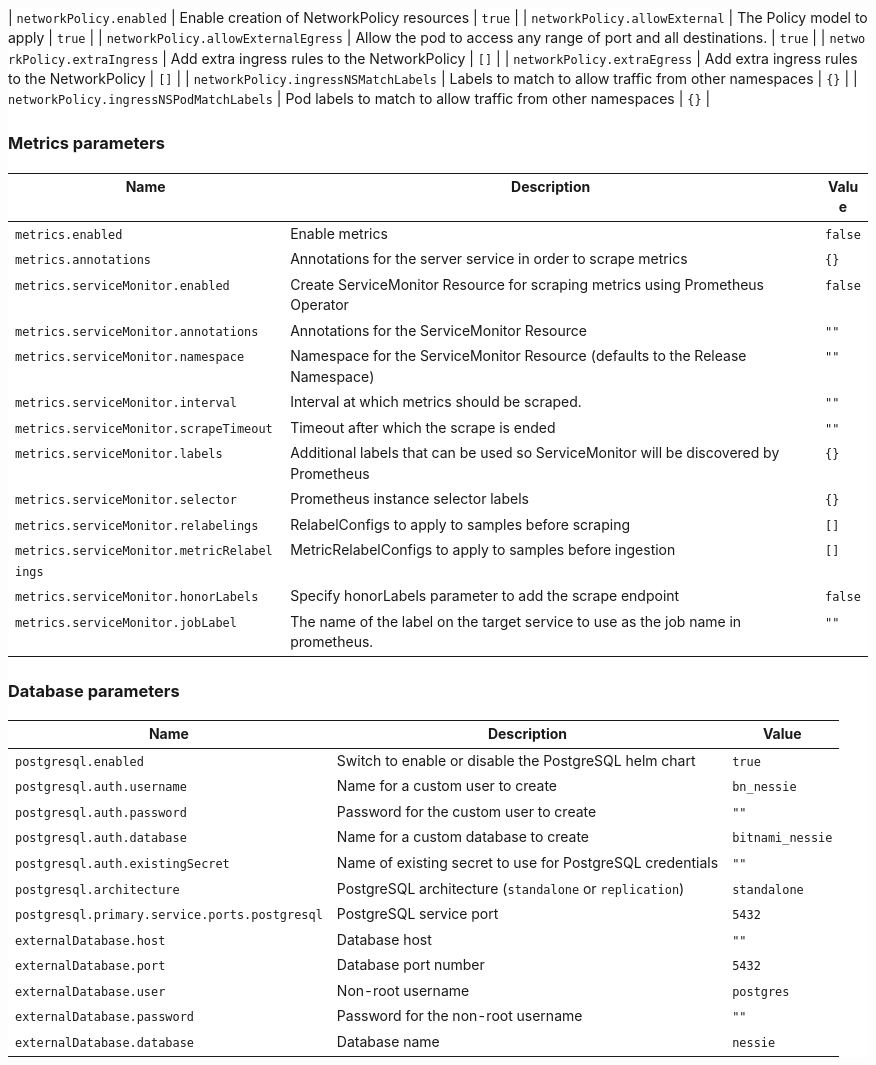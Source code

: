| `networkPolicy.enabled`                 | Enable creation of NetworkPolicy resources                      | `true` |
| `networkPolicy.allowExternal`           | The Policy model to apply                                       | `true` |
| `networkPolicy.allowExternalEgress`     | Allow the pod to access any range of port and all destinations. | `true` |
| `networkPolicy.extraIngress`            | Add extra ingress rules to the NetworkPolicy                    | `[]`   |
| `networkPolicy.extraEgress`             | Add extra ingress rules to the NetworkPolicy                    | `[]`   |
| `networkPolicy.ingressNSMatchLabels`    | Labels to match to allow traffic from other namespaces          | `{}`   |
| `networkPolicy.ingressNSPodMatchLabels` | Pod labels to match to allow traffic from other namespaces      | `{}`   |

### Metrics parameters

| Name                                       | Description                                                                           | Value   |
| ------------------------------------------ | ------------------------------------------------------------------------------------- | ------- |
| `metrics.enabled`                          | Enable metrics                                                                        | `false` |
| `metrics.annotations`                      | Annotations for the server service in order to scrape metrics                         | `{}`    |
| `metrics.serviceMonitor.enabled`           | Create ServiceMonitor Resource for scraping metrics using Prometheus Operator         | `false` |
| `metrics.serviceMonitor.annotations`       | Annotations for the ServiceMonitor Resource                                           | `""`    |
| `metrics.serviceMonitor.namespace`         | Namespace for the ServiceMonitor Resource (defaults to the Release Namespace)         | `""`    |
| `metrics.serviceMonitor.interval`          | Interval at which metrics should be scraped.                                          | `""`    |
| `metrics.serviceMonitor.scrapeTimeout`     | Timeout after which the scrape is ended                                               | `""`    |
| `metrics.serviceMonitor.labels`            | Additional labels that can be used so ServiceMonitor will be discovered by Prometheus | `{}`    |
| `metrics.serviceMonitor.selector`          | Prometheus instance selector labels                                                   | `{}`    |
| `metrics.serviceMonitor.relabelings`       | RelabelConfigs to apply to samples before scraping                                    | `[]`    |
| `metrics.serviceMonitor.metricRelabelings` | MetricRelabelConfigs to apply to samples before ingestion                             | `[]`    |
| `metrics.serviceMonitor.honorLabels`       | Specify honorLabels parameter to add the scrape endpoint                              | `false` |
| `metrics.serviceMonitor.jobLabel`          | The name of the label on the target service to use as the job name in prometheus.     | `""`    |

### Database parameters

| Name                                          | Description                                                             | Value            |
| --------------------------------------------- | ----------------------------------------------------------------------- | ---------------- |
| `postgresql.enabled`                          | Switch to enable or disable the PostgreSQL helm chart                   | `true`           |
| `postgresql.auth.username`                    | Name for a custom user to create                                        | `bn_nessie`      |
| `postgresql.auth.password`                    | Password for the custom user to create                                  | `""`             |
| `postgresql.auth.database`                    | Name for a custom database to create                                    | `bitnami_nessie` |
| `postgresql.auth.existingSecret`              | Name of existing secret to use for PostgreSQL credentials               | `""`             |
| `postgresql.architecture`                     | PostgreSQL architecture (`standalone` or `replication`)                 | `standalone`     |
| `postgresql.primary.service.ports.postgresql` | PostgreSQL service port                                                 | `5432`           |
| `externalDatabase.host`                       | Database host                                                           | `""`             |
| `externalDatabase.port`                       | Database port number                                                    | `5432`           |
| `externalDatabase.user`                       | Non-root username                                                       | `postgres`       |
| `externalDatabase.password`                   | Password for the non-root username                                      | `""`             |
| `externalDatabase.database`                   | Database name                                                           | `nessie`         |